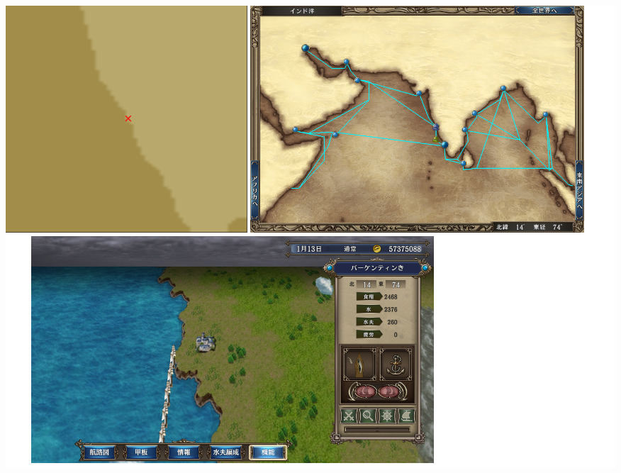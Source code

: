 <p><img src="./img/map/026.png" width="341" height="320" /> <img src="./img/chart/026.png" width="471" height="320" /> <img src="./img/sea/026.png" width="640" height="320" /></p>